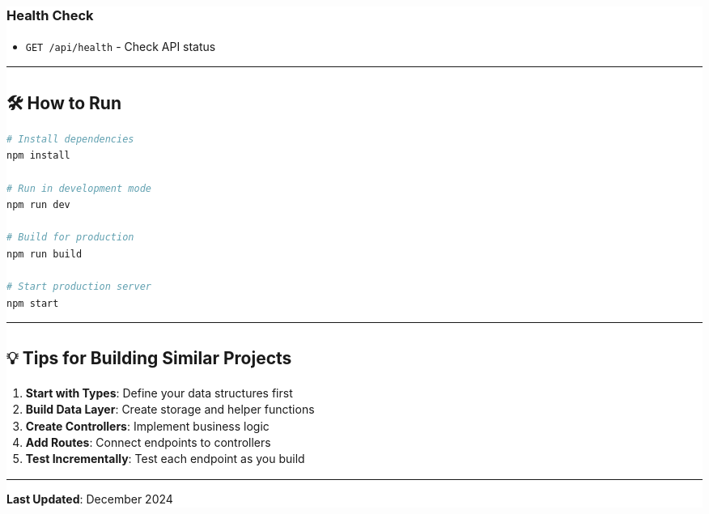 ### Health Check
- `GET /api/health` - Check API status

---

## 🛠️ How to Run

```bash
# Install dependencies
npm install

# Run in development mode
npm run dev

# Build for production
npm run build

# Start production server
npm start
```

---

## 💡 Tips for Building Similar Projects

1. **Start with Types**: Define your data structures first
2. **Build Data Layer**: Create storage and helper functions
3. **Create Controllers**: Implement business logic
4. **Add Routes**: Connect endpoints to controllers
5. **Test Incrementally**: Test each endpoint as you build

---

**Last Updated**: December 2024
